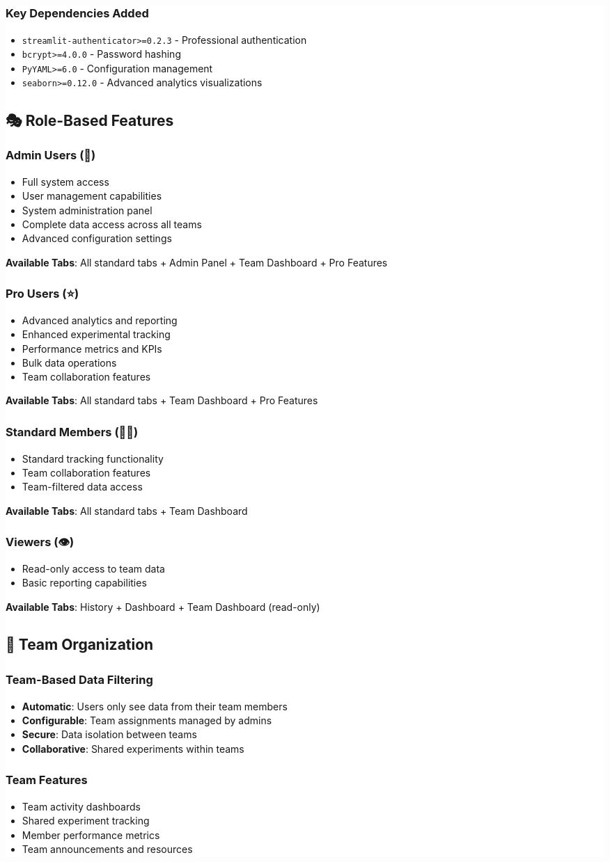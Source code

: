 ### Key Dependencies Added
- `streamlit-authenticator>=0.2.3` - Professional authentication
- `bcrypt>=4.0.0` - Password hashing
- `PyYAML>=6.0` - Configuration management
- `seaborn>=0.12.0` - Advanced analytics visualizations

## 🎭 Role-Based Features

### Admin Users (👑)
- Full system access
- User management capabilities
- System administration panel
- Complete data access across all teams
- Advanced configuration settings

**Available Tabs**: All standard tabs + Admin Panel + Team Dashboard + Pro Features

### Pro Users (⭐)
- Advanced analytics and reporting
- Enhanced experimental tracking
- Performance metrics and KPIs
- Bulk data operations
- Team collaboration features

**Available Tabs**: All standard tabs + Team Dashboard + Pro Features

### Standard Members (👨‍🔬)
- Standard tracking functionality
- Team collaboration features
- Team-filtered data access

**Available Tabs**: All standard tabs + Team Dashboard

### Viewers (👁️)
- Read-only access to team data
- Basic reporting capabilities

**Available Tabs**: History + Dashboard + Team Dashboard (read-only)

## 🏢 Team Organization

### Team-Based Data Filtering
- **Automatic**: Users only see data from their team members
- **Configurable**: Team assignments managed by admins
- **Secure**: Data isolation between teams
- **Collaborative**: Shared experiments within teams

### Team Features
- Team activity dashboards
- Shared experiment tracking
- Member performance metrics
- Team announcements and resources
